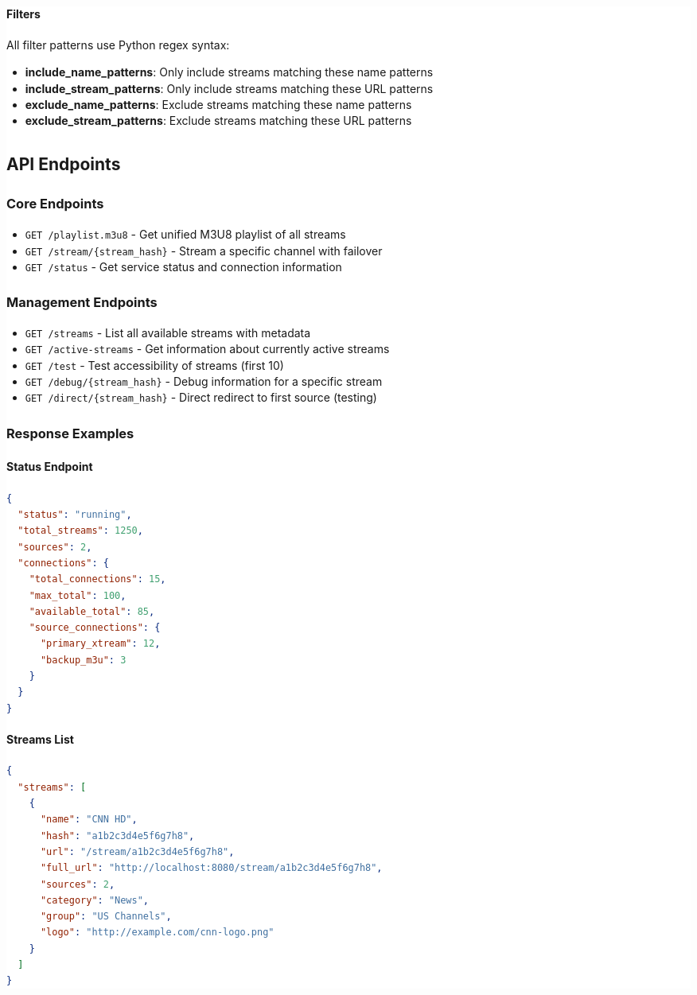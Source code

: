 #### Filters
All filter patterns use Python regex syntax:
- **include_name_patterns**: Only include streams matching these name patterns
- **include_stream_patterns**: Only include streams matching these URL patterns
- **exclude_name_patterns**: Exclude streams matching these name patterns
- **exclude_stream_patterns**: Exclude streams matching these URL patterns

## API Endpoints

### Core Endpoints

- `GET /playlist.m3u8` - Get unified M3U8 playlist of all streams
- `GET /stream/{stream_hash}` - Stream a specific channel with failover
- `GET /status` - Get service status and connection information

### Management Endpoints

- `GET /streams` - List all available streams with metadata
- `GET /active-streams` - Get information about currently active streams
- `GET /test` - Test accessibility of streams (first 10)
- `GET /debug/{stream_hash}` - Debug information for a specific stream
- `GET /direct/{stream_hash}` - Direct redirect to first source (testing)

### Response Examples

#### Status Endpoint
```json
{
  "status": "running",
  "total_streams": 1250,
  "sources": 2,
  "connections": {
    "total_connections": 15,
    "max_total": 100,
    "available_total": 85,
    "source_connections": {
      "primary_xtream": 12,
      "backup_m3u": 3
    }
  }
}
```

#### Streams List
```json
{
  "streams": [
    {
      "name": "CNN HD",
      "hash": "a1b2c3d4e5f6g7h8",
      "url": "/stream/a1b2c3d4e5f6g7h8",
      "full_url": "http://localhost:8080/stream/a1b2c3d4e5f6g7h8",
      "sources": 2,
      "category": "News",
      "group": "US Channels",
      "logo": "http://example.com/cnn-logo.png"
    }
  ]
}
```
